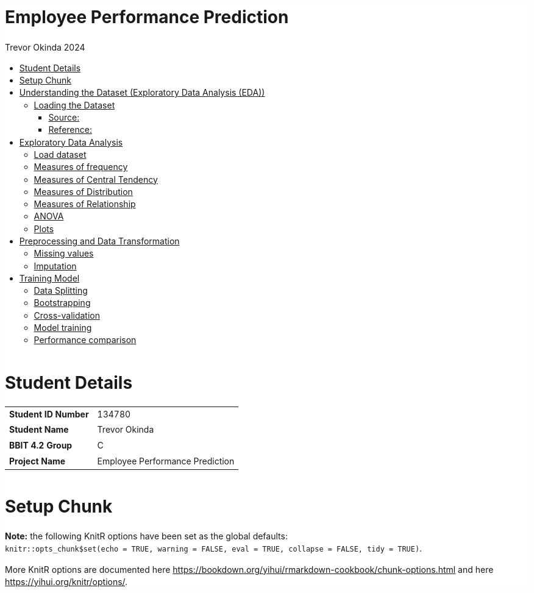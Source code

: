 Employee Performance Prediction
================
Trevor Okinda
2024

- [Student Details](#student-details)
- [Setup Chunk](#setup-chunk)
- [Understanding the Dataset (Exploratory Data Analysis
  (EDA))](#understanding-the-dataset-exploratory-data-analysis-eda)
  - [Loading the Dataset](#loading-the-dataset)
    - [Source:](#source)
    - [Reference:](#reference)
- [Exploratory Data Analysis](#exploratory-data-analysis)
  - [Load dataset](#load-dataset)
  - [Measures of frequency](#measures-of-frequency)
  - [Measures of Central Tendency](#measures-of-central-tendency)
  - [Measures of Distribution](#measures-of-distribution)
  - [Measures of Relationship](#measures-of-relationship)
  - [ANOVA](#anova)
  - [Plots](#plots)
- [Preprocessing and Data
  Transformation](#preprocessing-and-data-transformation)
  - [Missing values](#missing-values)
  - [Imputation](#imputation)
- [Training Model](#training-model)
  - [Data Splitting](#data-splitting)
  - [Bootstrapping](#bootstrapping)
  - [Cross-validation](#cross-validation)
  - [Model training](#model-training)
  - [Performance comparison](#performance-comparison)

# Student Details

|                       |                                 |
|-----------------------|---------------------------------|
| **Student ID Number** | 134780                          |
| **Student Name**      | Trevor Okinda                   |
| **BBIT 4.2 Group**    | C                               |
| **Project Name**      | Employee Performance Prediction |

# Setup Chunk

**Note:** the following KnitR options have been set as the global
defaults: <BR>
`knitr::opts_chunk$set(echo = TRUE, warning = FALSE, eval = TRUE, collapse = FALSE, tidy = TRUE)`.

More KnitR options are documented here
<https://bookdown.org/yihui/rmarkdown-cookbook/chunk-options.html> and
here <https://yihui.org/knitr/options/>.
